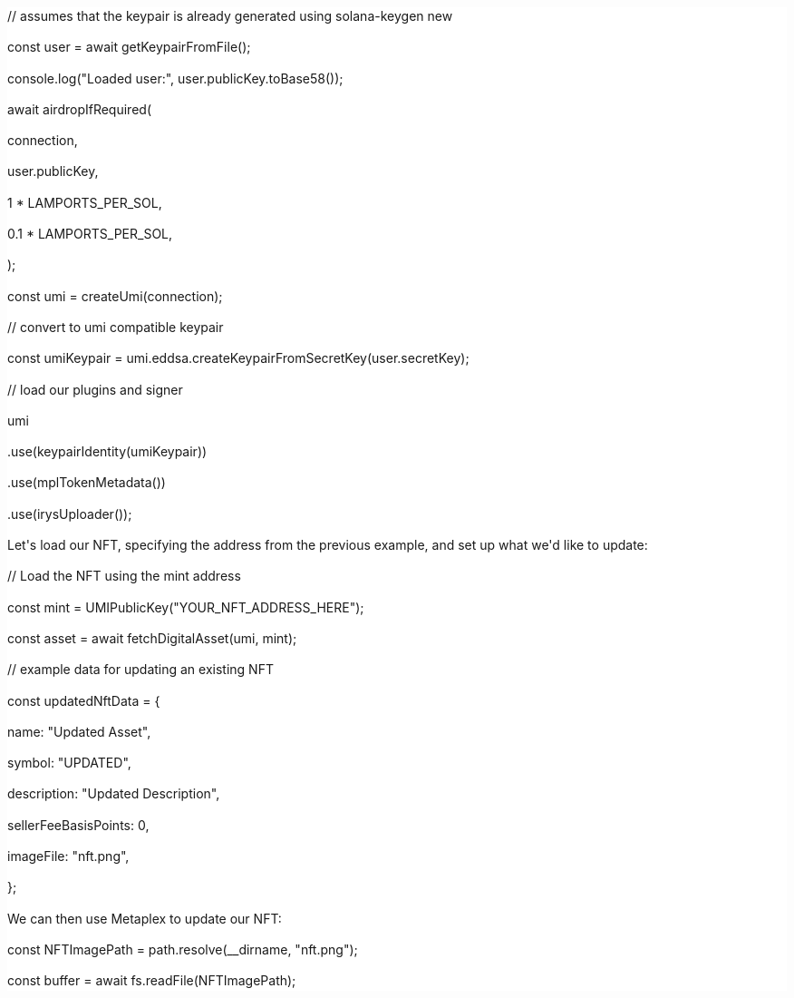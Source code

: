 // assumes that the keypair is already generated using solana-keygen new

const user = await getKeypairFromFile();

console.log("Loaded user:", user.publicKey.toBase58());

await airdropIfRequired(

  connection,

  user.publicKey,

  1 * LAMPORTS_PER_SOL,

  0.1 * LAMPORTS_PER_SOL,

);

const umi = createUmi(connection);

// convert to umi compatible keypair

const umiKeypair = umi.eddsa.createKeypairFromSecretKey(user.secretKey);

// load our plugins and signer

umi

  .use(keypairIdentity(umiKeypair))

  .use(mplTokenMetadata())

  .use(irysUploader());

Let's load our NFT, specifying the address from the previous example, and set up what we'd like to update:

// Load the NFT using the mint address

const mint = UMIPublicKey("YOUR_NFT_ADDRESS_HERE");

const asset = await fetchDigitalAsset(umi, mint);

// example data for updating an existing NFT

const updatedNftData = {

  name: "Updated Asset",

  symbol: "UPDATED",

  description: "Updated Description",

  sellerFeeBasisPoints: 0,

  imageFile: "nft.png",

};

We can then use Metaplex to update our NFT:

const NFTImagePath = path.resolve(__dirname, "nft.png");

const buffer = await fs.readFile(NFTImagePath);
